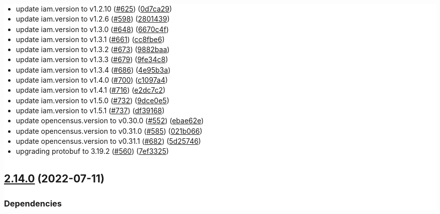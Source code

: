 * update iam.version to v1.2.10 ([#625](https://github.com/googleapis/java-shared-dependencies/issues/625)) ([0d7ca29](https://github.com/googleapis/java-shared-dependencies/commit/0d7ca2924bd24abe14883c173156bb4dc5fb90bf))
* update iam.version to v1.2.6 ([#598](https://github.com/googleapis/java-shared-dependencies/issues/598)) ([2801439](https://github.com/googleapis/java-shared-dependencies/commit/280143964c7c3b93a8d7f67215ba2cc74ffce761))
* update iam.version to v1.3.0 ([#648](https://github.com/googleapis/java-shared-dependencies/issues/648)) ([6670c4f](https://github.com/googleapis/java-shared-dependencies/commit/6670c4f61fcf075c543bfd148eea49796e0662ce))
* update iam.version to v1.3.1 ([#661](https://github.com/googleapis/java-shared-dependencies/issues/661)) ([cc8fbe6](https://github.com/googleapis/java-shared-dependencies/commit/cc8fbe6eae03341c2ece7d3356febc843a74a812))
* update iam.version to v1.3.2 ([#673](https://github.com/googleapis/java-shared-dependencies/issues/673)) ([9882baa](https://github.com/googleapis/java-shared-dependencies/commit/9882baa3ecc8d7584788af1916f0d8c5ec670b5c))
* update iam.version to v1.3.3 ([#679](https://github.com/googleapis/java-shared-dependencies/issues/679)) ([9fe34c8](https://github.com/googleapis/java-shared-dependencies/commit/9fe34c89eabed5eeebad986bffeeeb64dbbc38c1))
* update iam.version to v1.3.4 ([#686](https://github.com/googleapis/java-shared-dependencies/issues/686)) ([4e95b3a](https://github.com/googleapis/java-shared-dependencies/commit/4e95b3a1d4302812338c220df316391c19ef7473))
* update iam.version to v1.4.0 ([#700](https://github.com/googleapis/java-shared-dependencies/issues/700)) ([c1097a4](https://github.com/googleapis/java-shared-dependencies/commit/c1097a46ab0739b0b7234bc510e4c3d9ce2c2861))
* update iam.version to v1.4.1 ([#716](https://github.com/googleapis/java-shared-dependencies/issues/716)) ([e2dc7c2](https://github.com/googleapis/java-shared-dependencies/commit/e2dc7c21c39e007878841e2664d548ec44a72d54))
* update iam.version to v1.5.0 ([#732](https://github.com/googleapis/java-shared-dependencies/issues/732)) ([9dce0e5](https://github.com/googleapis/java-shared-dependencies/commit/9dce0e5199c1e425119adc804304958f58003a27))
* update iam.version to v1.5.1 ([#737](https://github.com/googleapis/java-shared-dependencies/issues/737)) ([df39168](https://github.com/googleapis/java-shared-dependencies/commit/df391685d42fcb1b04f03ab1380a594893bdce37))
* update opencensus.version to v0.30.0 ([#552](https://github.com/googleapis/java-shared-dependencies/issues/552)) ([ebae62e](https://github.com/googleapis/java-shared-dependencies/commit/ebae62eca75234db4fd571f42b8ed0f6ce1bd1f7))
* update opencensus.version to v0.31.0 ([#585](https://github.com/googleapis/java-shared-dependencies/issues/585)) ([021b066](https://github.com/googleapis/java-shared-dependencies/commit/021b066a833af1629c89fcca593d16b9786ee0bf))
* update opencensus.version to v0.31.1 ([#682](https://github.com/googleapis/java-shared-dependencies/issues/682)) ([5d25746](https://github.com/googleapis/java-shared-dependencies/commit/5d25746bc6c9329b240204cbe7b83e2fee4c6cb3))
* upgrading protobuf to 3.19.2 ([#560](https://github.com/googleapis/java-shared-dependencies/issues/560)) ([7ef3325](https://github.com/googleapis/java-shared-dependencies/commit/7ef33250f5473348d3546210b7a534360f476101))

## [2.14.0](https://github.com/googleapis/java-shared-dependencies/compare/v2.13.0...v2.14.0) (2022-07-11)


### Dependencies
